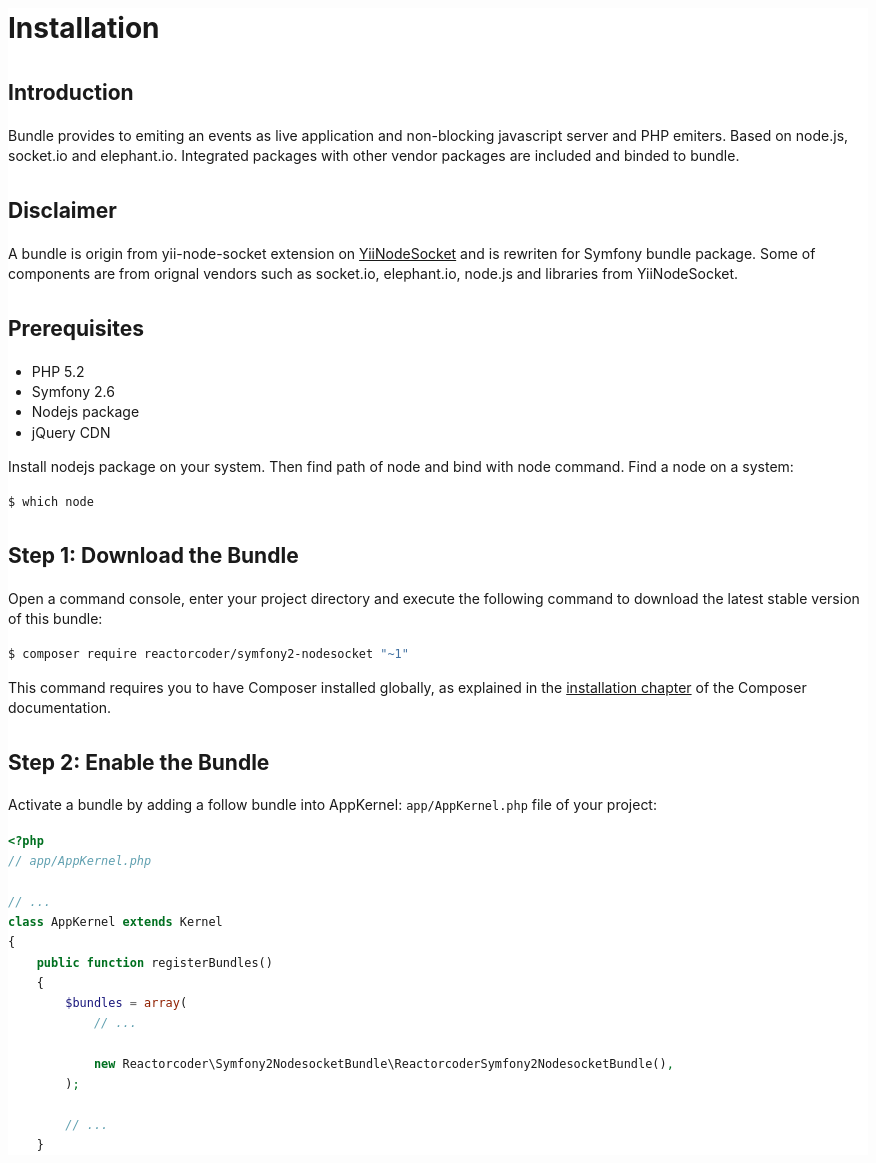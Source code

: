 Installation
============

Introduction
------------

Bundle provides to emiting an events as live application and non-blocking 
javascript server and PHP emiters. Based on node.js, socket.io and elephant.io.
 Integrated packages with other vendor packages are included and binded to bundle.

Disclaimer
----------

A bundle is origin from yii-node-socket extension on [YiiNodeSocket](http://www.yiiframework.com/extension/yii-node-socket/) 
and is rewriten for Symfony bundle package. Some of components are from orignal 
 vendors such as socket.io, elephant.io, node.js and libraries from YiiNodeSocket.

Prerequisites
-------------

* PHP 5.2
* Symfony 2.6
* Nodejs package
* jQuery CDN

Install nodejs package on your system. Then find path of node and bind with node
 command. Find a node on a system:

```bash
$ which node
```

Step 1: Download the Bundle
---------------------------

Open a command console, enter your project directory and execute the
following command to download the latest stable version of this bundle:

```bash
$ composer require reactorcoder/symfony2-nodesocket "~1"
```

This command requires you to have Composer installed globally, as explained
in the [installation chapter](https://getcomposer.org/doc/00-intro.md)
of the Composer documentation.

Step 2: Enable the Bundle
-------------------------

Activate a bundle by adding a follow bundle into AppKernel: `app/AppKernel.php`
file of your project:

```php
<?php
// app/AppKernel.php

// ...
class AppKernel extends Kernel
{
    public function registerBundles()
    {
        $bundles = array(
            // ...

            new Reactorcoder\Symfony2NodesocketBundle\ReactorcoderSymfony2NodesocketBundle(),
        );

        // ...
    }
```